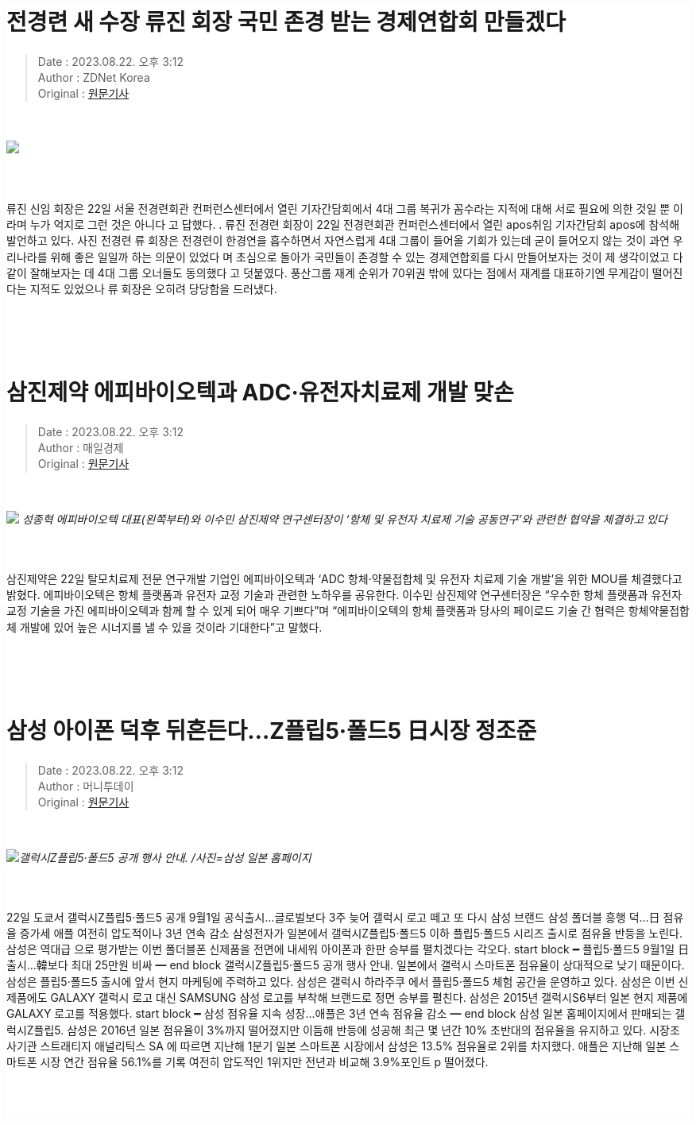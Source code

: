   
# 전경련 새 수장 류진 회장 국민 존경 받는 경제연합회 만들겠다  
  
> Date : 2023.08.22. 오후 3:12  
> Author : ZDNet Korea  
> Original : [원문기사](https://n.news.naver.com/mnews/article/092/0002302667?sid=105)  
<br/>  
  
<img src="https://imgnews.pstatic.net/image/092/2023/08/22/0002302667_001_20230822151201201.jpg?type=w647" id="img1"></img>  
<br/><br/>  
  
류진 신임 회장은 22일 서울 전경련회관 컨퍼런스센터에서 열린 기자간담회에서 4대 그룹 복귀가 꼼수라는 지적에 대해 서로 필요에 의한 것일 뿐 이라며 누가 억지로 그런 것은 아니다 고 답했다.
. 류진 전경련 회장이 22일 전경련회관 컨퍼런스센터에서 열린 apos취임 기자간담회 apos에 참석해 발언하고 있다.
사진 전경련 류 회장은 전경련이 한경연을 흡수하면서 자연스럽게 4대 그룹이 들어올 기회가 있는데 굳이 들어오지 않는 것이 과연 우리나라를 위해 좋은 일일까 하는 의문이 있었다 며 초심으로 돌아가 국민들이 존경할 수 있는 경제연합회를 다시 만들어보자는 것이 제 생각이었고 다 같이 잘해보자는 데 4대 그룹 오너들도 동의했다 고 덧붙였다.
풍산그룹 재계 순위가 70위권 밖에 있다는 점에서 재계를 대표하기엔 무게감이 떨어진다는 지적도 있었으나 류 회장은 오히려 당당함을 드러냈다.  
<br/><br/><br/>  

  
# 삼진제약 에피바이오텍과 ADC·유전자치료제 개발 맞손  
  
> Date : 2023.08.22. 오후 3:12  
> Author : 매일경제  
> Original : [원문기사](https://n.news.naver.com/mnews/article/009/0005175852?sid=105)  
<br/>  
  
<img src="https://imgnews.pstatic.net/image/009/2023/08/22/0005175852_001_20230822151200988.png?type=w647" id="img1"></img><em class="img_desc"> 성종혁 에피바이오텍 대표(왼쪽부터)와 이수민 삼진제약 연구센터장이 ‘항체 및 유전자 치료제 기술 공동연구’와 관련한 협약을 체결하고 있다</em>  
<br/><br/>  
  
삼진제약은 22일 탈모치료제 전문 연구개발 기업인 에피바이오텍과 ‘ADC 항체·약물접합체 및 유전자 치료제 기술 개발’을 위한 MOU를 체결했다고 밝혔다.
에피바이오텍은 항체 플랫폼과 유전자 교정 기술과 관련한 노하우를 공유한다.
이수민 삼진제약 연구센터장은 “우수한 항체 플랫폼과 유전자 교정 기술을 가진 에피바이오텍과 함께 할 수 있게 되어 매우 기쁘다”며 “에피바이오텍의 항체 플랫폼과 당사의 페이로드 기술 간 협력은 항체약물접합체 개발에 있어 높은 시너지를 낼 수 있을 것이라 기대한다”고 말했다.  
<br/><br/><br/>  

  
# 삼성 아이폰 덕후 뒤흔든다…Z플립5·폴드5 日시장 정조준  
  
> Date : 2023.08.22. 오후 3:12  
> Author : 머니투데이  
> Original : [원문기사](https://n.news.naver.com/mnews/article/008/0004928281?sid=105)  
<br/>  
  
<img src="https://imgnews.pstatic.net/image/008/2023/08/22/0004928281_001_20230822151201008.jpg?type=w647" id="img1"></img><em class="img_desc">갤럭시Z플립5·폴드5 공개 행사 안내. /사진=삼성 일본 홈페이지</em>  
<br/><br/>  
  
22일 도쿄서 갤럭시Z플립5·폴드5 공개 9월1일 공식출시...글로벌보다 3주 늦어 갤럭시 로고 떼고 또 다시 삼성 브랜드 삼성 폴더블 흥행 덕...日 점유율 증가세 애플 여전히 압도적이나 3년 연속 감소 삼성전자가 일본에서 갤럭시Z플립5·폴드5 이하 플립5·폴드5 시리즈 출시로 점유율 반등을 노린다.
삼성은 역대급 으로 평가받는 이번 폴더블폰 신제품을 전면에 내세워 아이폰과 한판 승부를 펼치겠다는 각오다.
start block ━ 플립5·폴드5 9월1일 日 출시...韓보다 최대 25만원 비싸 ━ end block 갤럭시Z플립5·폴드5 공개 행사 안내.
일본에서 갤럭시 스마트폰 점유율이 상대적으로 낮기 때문이다.
삼성은 플립5·폴드5 출시에 앞서 현지 마케팅에 주력하고 있다.
삼성은 갤럭시 하라주쿠 에서 플립5·폴드5 체험 공간을 운영하고 있다.
삼성은 이번 신제품에도 GALAXY 갤럭시 로고 대신 SAMSUNG 삼성 로고를 부착해 브랜드로 정면 승부를 펼친다.
삼성은 2015년 갤럭시S6부터 일본 현지 제품에 GALAXY 로고를 적용했다.
start block ━ 삼성 점유율 지속 성장...애플은 3년 연속 점유율 감소 ━ end block 삼성 일본 홈페이지에서 판매되는 갤럭시Z플립5.
삼성은 2016년 일본 점유율이 3%까지 떨어졌지만 이듬해 반등에 성공해 최근 몇 년간 10% 초반대의 점유율을 유지하고 있다.
시장조사기관 스트래티지 애널리틱스 SA 에 따르면 지난해 1분기 일본 스마트폰 시장에서 삼성은 13.5% 점유율로 2위를 차지했다.
애플은 지난해 일본 스마트폰 시장 연간 점유율 56.1%를 기록 여전히 압도적인 1위지만 전년과 비교해 3.9%포인트 p 떨어졌다.  
<br/><br/><br/>  
